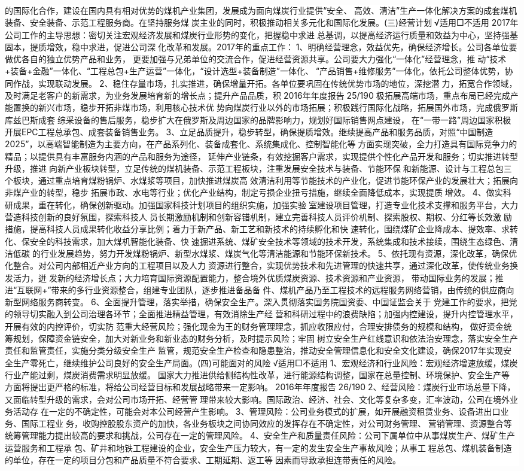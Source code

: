 的国际化合作，建设在国内具有相对优势的煤机产业集团，发展成为面向煤炭行业提供“安全、
高效、清洁”生产一体化解决方案的成套煤机装备、安全装备、示范工程服务商。在坚持服务煤
炭主业的同时，积极推动相关多元化和国际化发展。(三)经营计划
√适用□不适用
2017年公司工作的主导思想：密切关注宏观经济发展和煤炭行业形势的变化，把握稳中求进
总基调，以提高经济运行质量和效益为中心，坚持强基固本，提质增效，稳中求进，促进公司深
化改革和发展。2017年的重点工作：
1、明确经营理念，效益优先，确保经济增长。公司各单位要做优各自的独立优势产品和业务，
更要加强与兄弟单位的交流合作，促进经营资源共享。公司要大力强化“一体化”经营理念，推
动“技术+装备+金融”一体化、“工程总包+生产运营”一体化，“设计选型+装备制造”一体化、
“产品销售+维修服务”一体化，依托公司整体优势，协同作战，实现联动发展。
2、稳住存量市场，扎实推进，确保增量开拓。各单位要巩固在传统优势市场的地位，深挖潜
力，拓宽合作领域，及时满足老客户的新需求，为业务发展培育新的增长点；提升产品品质，积
2016年年度报告
25/190
极拓展高端市场，重点布局已经完成产能置换的新兴市场，稳步开拓非煤市场，利用核心技术优
势向煤炭行业以外的市场拓展；积极践行国际化战略，拓展国外市场，完成俄罗斯库兹巴斯成套
综采设备的售后服务，稳步扩大在俄罗斯及周边国家的品牌影响力，规划好国际销售网点建设，
在“一带一路”周边国家积极开展EPC工程总承包、成套装备销售业务。
3、立足品质提升，稳步转型，确保提质增效。继续提高产品和服务品质，对照“中国制造
2025”，以高端智能制造为主要方向，在产品系列化、装备成套化、系统集成化、控制智能化等
方面实现突破，全力打造具有国际竞争力的精品；以提供具有丰富服务内涵的产品和服务为途径，
延伸产业链条，有效挖掘客户需求，实现提供个性化产品开发和服务；切实推进转型升级，推进
向新产业板块转型，立足传统的煤机装备、示范工程板块，注重发展安全技术与装备、节能环保
和新能源、设计与工程总包三个板块，通过重点培育煤粉锅炉、水煤浆等项目，加快推进煤炭高
效清洁利用等节能技术的产业化，促进节能环保产业的发展壮大；拓展向非煤产业的转型，稳步
拓展市政、水电等行业；优化产业结构，制定亏损企业扭亏措施，继续全面降低成本，实现提质
增效。
4、做实科研成果，重在转化，确保创新驱动。加强国家科技计划项目的组织实施，加强实验
室建设项目管理，打造专业化技术支撑和服务平台，大力营造科技创新的良好氛围，探索科技人
员长期激励机制和创新容错机制，建立完善科技人员评价机制、探索股权、期权、分红等长效激
励措施，提高科技人员成果转化收益分享比例；着力于新产品、新工艺和新技术的持续孵化和快
速转化，围绕煤矿企业降成本、提效率、求转化、保安全的科技需求，加大煤机智能化装备、快
速掘进系统、煤矿安全技术等领域的技术开发，系统集成和技术接续，围绕生态绿色、清洁低碳
的行业发展趋势，努力开发煤粉锅炉、新型水煤浆、煤炭气化等清洁能源和节能环保新技术。
5、依托现有资源，深化改革，确保优化整合。对公司内部相近产业方向的工程项目以及人力
资源进行整合，实现优势技术和先进管理的快速共享，通过深化改革，使传统业务换发活力，迸
发新的经济增长点；大力培育国际资源配置能力，整合境外优质煤炭资源、技术资源和产业资源，
带动国际业务的发展；推进“互联网+”带来的多行业资源整合，组建专业团队，逐步推进备品备
件、煤机产品乃至工程技术的远程服务网络营销，由传统的供应商向新型网络服务商转变。
6、全面提升管理，落实举措，确保安全生产。深入贯彻落实国务院国资委、中国证监会关于
党建工作的要求，把党的领导切实融入到公司治理各环节；全面推进精益管理，有效消除生产经
营和科研过程中的浪费缺陷；加强内控建设，提升内控管理水平，开展有效的内控评价，切实防
范重大经营风险；强化现金为王的财务管理理念，抓应收限应付，合理安排债务的规模和结构，
做好资金统筹规划，保障资金链安全，加大对新业务和新业态的财务分析，及时提示风险；牢固
树立安全生产红线意识和依法治安理念，落实安全生产责任和监管责任，实施分类分级安全生产
监管，规范安全生产检查和隐患整治，推动安全管理信息化和安全文化建设，确保2017年实现安
全生产零死亡，继续维护公司良好的安全生产局面。(四)可能面对的风险
√适用□不适用
1、宏观经济和行业风险：宏观经济增速放缓，煤炭行业产能过剩，煤炭消费需求明显放缓。
国家大力推进供给侧结构性改革，进行能源结构调整，国家在总量控制、环境保护、安全生产等
方面将提出更严格的标准，将给公司经营目标和发展战略带来一定影响。
2016年年度报告
26/190
2、经营风险：煤炭行业市场总量下降，又面临转型升级的需求，会对公司市场开拓、经营管
理带来较大影响。国际政治、经济、社会、文化等复杂多变，汇率波动，公司在境外业务活动存
在一定的不确定性，可能会对本公司经营产生影响。
3、管理风险：公司业务模式的扩展，如开展融资租赁业务、设备进出口业务、国际工程业
务，收购控股股东资产的加快，各业务板块之间协同效应的发挥存在不确定性，对公司财务管理、
营销管理、资源整合等统筹管理能力提出较高的要求和挑战，公司存在一定的管理风险。
4、安全生产和质量责任风险：公司下属单位中从事煤炭生产、煤矿生产运营服务和工程承
包、矿井和地铁工程建设的企业，安全生产压力较大，有一定的发生安全生产事故风险；从事工
程总包、煤机装备制造的单位，存在一定的项目分包和产品质量不符合要求、工期延期、返工等
因素而导致承担连带责任的风险。